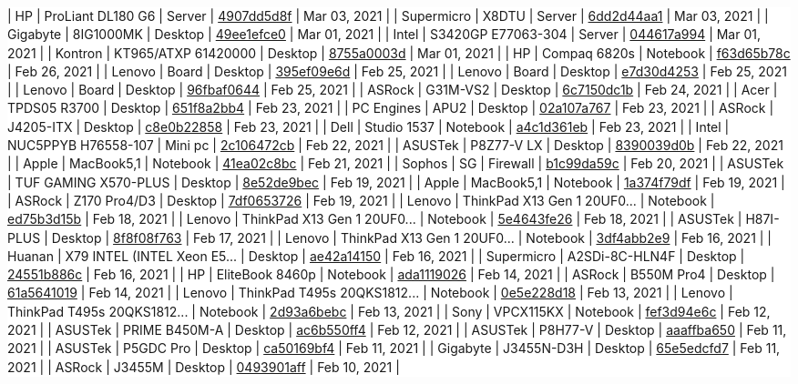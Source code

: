 | HP            | ProLiant DL180 G6           | Server      | [4907dd5d8f](https://bsd-hardware.info/?probe=4907dd5d8f) | Mar 03, 2021 |
| Supermicro    | X8DTU                       | Server      | [6dd2d44aa1](https://bsd-hardware.info/?probe=6dd2d44aa1) | Mar 03, 2021 |
| Gigabyte      | 8IG1000MK                   | Desktop     | [49ee1efce0](https://bsd-hardware.info/?probe=49ee1efce0) | Mar 01, 2021 |
| Intel         | S3420GP E77063-304          | Server      | [044617a994](https://bsd-hardware.info/?probe=044617a994) | Mar 01, 2021 |
| Kontron       | KT965/ATXP 61420000         | Desktop     | [8755a0003d](https://bsd-hardware.info/?probe=8755a0003d) | Mar 01, 2021 |
| HP            | Compaq 6820s                | Notebook    | [f63d65b78c](https://bsd-hardware.info/?probe=f63d65b78c) | Feb 26, 2021 |
| Lenovo        | Board                       | Desktop     | [395ef09e6d](https://bsd-hardware.info/?probe=395ef09e6d) | Feb 25, 2021 |
| Lenovo        | Board                       | Desktop     | [e7d30d4253](https://bsd-hardware.info/?probe=e7d30d4253) | Feb 25, 2021 |
| Lenovo        | Board                       | Desktop     | [96fbaf0644](https://bsd-hardware.info/?probe=96fbaf0644) | Feb 25, 2021 |
| ASRock        | G31M-VS2                    | Desktop     | [6c7150dc1b](https://bsd-hardware.info/?probe=6c7150dc1b) | Feb 24, 2021 |
| Acer          | TPDS05 R3700                | Desktop     | [651f8a2bb4](https://bsd-hardware.info/?probe=651f8a2bb4) | Feb 23, 2021 |
| PC Engines    | APU2                        | Desktop     | [02a107a767](https://bsd-hardware.info/?probe=02a107a767) | Feb 23, 2021 |
| ASRock        | J4205-ITX                   | Desktop     | [c8e0b22858](https://bsd-hardware.info/?probe=c8e0b22858) | Feb 23, 2021 |
| Dell          | Studio 1537                 | Notebook    | [a4c1d361eb](https://bsd-hardware.info/?probe=a4c1d361eb) | Feb 23, 2021 |
| Intel         | NUC5PPYB H76558-107         | Mini pc     | [2c106472cb](https://bsd-hardware.info/?probe=2c106472cb) | Feb 22, 2021 |
| ASUSTek       | P8Z77-V LX                  | Desktop     | [8390039d0b](https://bsd-hardware.info/?probe=8390039d0b) | Feb 22, 2021 |
| Apple         | MacBook5,1                  | Notebook    | [41ea02c8bc](https://bsd-hardware.info/?probe=41ea02c8bc) | Feb 21, 2021 |
| Sophos        | SG                          | Firewall    | [b1c99da59c](https://bsd-hardware.info/?probe=b1c99da59c) | Feb 20, 2021 |
| ASUSTek       | TUF GAMING X570-PLUS        | Desktop     | [8e52de9bec](https://bsd-hardware.info/?probe=8e52de9bec) | Feb 19, 2021 |
| Apple         | MacBook5,1                  | Notebook    | [1a374f79df](https://bsd-hardware.info/?probe=1a374f79df) | Feb 19, 2021 |
| ASRock        | Z170 Pro4/D3                | Desktop     | [7df0653726](https://bsd-hardware.info/?probe=7df0653726) | Feb 19, 2021 |
| Lenovo        | ThinkPad X13 Gen 1 20UF0... | Notebook    | [ed75b3d15b](https://bsd-hardware.info/?probe=ed75b3d15b) | Feb 18, 2021 |
| Lenovo        | ThinkPad X13 Gen 1 20UF0... | Notebook    | [5e4643fe26](https://bsd-hardware.info/?probe=5e4643fe26) | Feb 18, 2021 |
| ASUSTek       | H87I-PLUS                   | Desktop     | [8f8f08f763](https://bsd-hardware.info/?probe=8f8f08f763) | Feb 17, 2021 |
| Lenovo        | ThinkPad X13 Gen 1 20UF0... | Notebook    | [3df4abb2e9](https://bsd-hardware.info/?probe=3df4abb2e9) | Feb 16, 2021 |
| Huanan        | X79 INTEL (INTEL Xeon E5... | Desktop     | [ae42a14150](https://bsd-hardware.info/?probe=ae42a14150) | Feb 16, 2021 |
| Supermicro    | A2SDi-8C-HLN4F              | Desktop     | [24551b886c](https://bsd-hardware.info/?probe=24551b886c) | Feb 16, 2021 |
| HP            | EliteBook 8460p             | Notebook    | [ada1119026](https://bsd-hardware.info/?probe=ada1119026) | Feb 14, 2021 |
| ASRock        | B550M Pro4                  | Desktop     | [61a5641019](https://bsd-hardware.info/?probe=61a5641019) | Feb 14, 2021 |
| Lenovo        | ThinkPad T495s 20QKS1812... | Notebook    | [0e5e228d18](https://bsd-hardware.info/?probe=0e5e228d18) | Feb 13, 2021 |
| Lenovo        | ThinkPad T495s 20QKS1812... | Notebook    | [2d93a6bebc](https://bsd-hardware.info/?probe=2d93a6bebc) | Feb 13, 2021 |
| Sony          | VPCX115KX                   | Notebook    | [fef3d94e6c](https://bsd-hardware.info/?probe=fef3d94e6c) | Feb 12, 2021 |
| ASUSTek       | PRIME B450M-A               | Desktop     | [ac6b550ff4](https://bsd-hardware.info/?probe=ac6b550ff4) | Feb 12, 2021 |
| ASUSTek       | P8H77-V                     | Desktop     | [aaaffba650](https://bsd-hardware.info/?probe=aaaffba650) | Feb 11, 2021 |
| ASUSTek       | P5GDC Pro                   | Desktop     | [ca50169bf4](https://bsd-hardware.info/?probe=ca50169bf4) | Feb 11, 2021 |
| Gigabyte      | J3455N-D3H                  | Desktop     | [65e5edcfd7](https://bsd-hardware.info/?probe=65e5edcfd7) | Feb 11, 2021 |
| ASRock        | J3455M                      | Desktop     | [0493901aff](https://bsd-hardware.info/?probe=0493901aff) | Feb 10, 2021 |